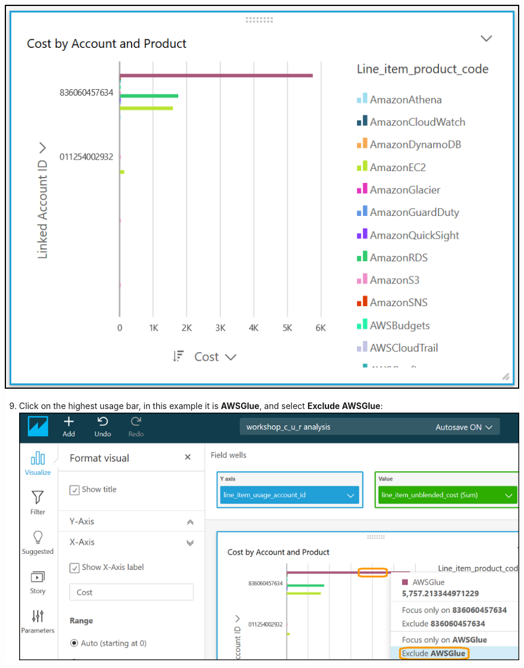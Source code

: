 ![Images/AWSQuicksight26.png](Images/AWSQuicksight26.png)

9. Click on the highest usage bar, in this example it is **AWSGlue**, and select **Exclude AWSGlue**:
![Images/AWSQuicksight27.png](Images/AWSQuicksight27.png)
